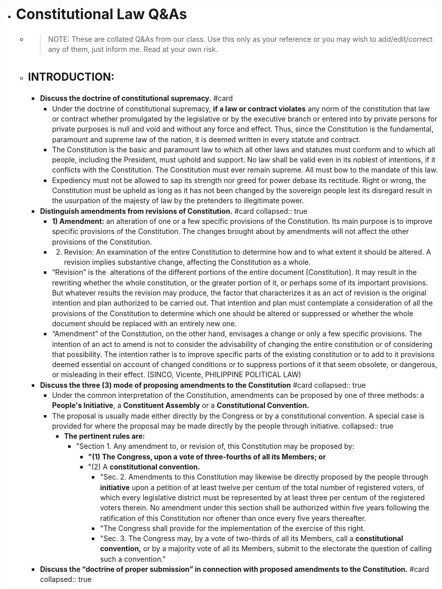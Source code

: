 - # Constitutional Law Q&As
	- > NOTE: These are collated Q&As from our class. Use this only as your reference or you may wish to add/edit/correct any of them, just inform me. Read at your own risk.
	- ## **INTRODUCTION:**
		- **Discuss the doctrine of constitutional supremacy.** #card
			- Under the doctrine of constitutional supremacy, **if a law or contract violates** any norm of the constitution that law or contract whether promulgated by the legislative or by the executive branch or entered into by private persons for private purposes is null and void and without any force and effect. Thus, since the Constitution is the fundamental, paramount and supreme law of the nation, it is deemed written in every statute and contract.
			- The Constitution is the basic and paramount law to which all other laws and statutes must conform and to which all people, including the President, must uphold and support. No law shall be valid even in its noblest of intentions, if it conflicts with the Constitution. The Constitution must ever remain supreme. All must bow to the mandate of this law.
			- Expediency must not be allowed to sap its strength nor greed for power debase its rectitude. Right or wrong, the Constitution must be upheld as long as it has not been changed by the sovereign people lest its disregard result in the usurpation of the majesty of law by the pretenders to illegitimate power.
		- **Distinguish amendments from revisions of Constitution.** #card
		  collapsed:: true
			- **1) Amendment:** an alteration of one or a few specific provisions of the Constitution. Its main purpose is to improve specific provisions of the Constitution. The changes brought about by amendments will not affect the other provisions of the Constitution.
			- 2) Revision: An examination of the entire Constitution to determine how and to what extent it should be altered. A revision implies substantive change, affecting the Constitution as a whole.
			- “Revision” is the  alterations of the different portions of the entire document [Constitution]. It may result in the rewriting whether the whole constitution, or the greater portion of it, or perhaps some of its important provisions. But whatever results the revision may produce, the factor that characterizes it as an act of revision is the original intention and plan authorized to be carried out. That intention and plan must contemplate a consideration of all the provisions of the Constitution to determine which one should be altered or suppressed or whether the whole document should be replaced with an entirely new one.
			- “Amendment” of the Constitution, on the other hand, envisages a change or only a few specific provisions. The intention of an act to amend is not to consider the advisability of changing the entire constitution or of considering that possibility. The intention rather is to improve specific parts of the existing constitution or to add to it provisions deemed essential on account of changed conditions or to suppress portions of it that seem obsolete, or dangerous, or misleading in their effect. (SINCO, Vicente, PHILIPPINE POLITICAL LAW)
		- **Discuss the three (3) mode of proposing amendments to the Constitution** #card
		  collapsed:: true
			- Under the common interpretation of the Constitution, amendments can be proposed by one of three methods: a **People's Initiative**, a **Constituent Assembly** or a **Constitutional Convention.**
			- The proposal is usually made either directly by the Congress or by a constitutional convention. A special case is provided for where the proposal may be made directly by the people through initiative.
			  collapsed:: true
				- **The pertinent rules are:**
					- "Section 1. Any amendment to, or revision of, this Constitution may be proposed by:
						- **"(1) The Congress, upon a vote of three-fourths of all its Members; or**
						- "(2) A **constitutional convention.**
							- "Sec. 2. Amendments to this Constitution may likewise be directly proposed by the people through **initiative** upon a petition of at least twelve per centum of the total number of registered voters, of which every legislative district must be represented by at least three per centum of the registered voters therein. No amendment under this section shall be authorized within five years following the ratification of this Constitution nor oftener than once every five years thereafter.
							- "The Congress shall provide for the implementation of the exercise of this right.
							- "Sec. 3. The Congress may, by a vote of two-thirds of all its Members, call a **constitutional convention,** or by a majority vote of all its Members, submit to the electorate the question of calling such a convention."
		- **Discuss the “doctrine of proper submission” in connection with proposed amendments to the Constitution.** #card
		  collapsed:: true